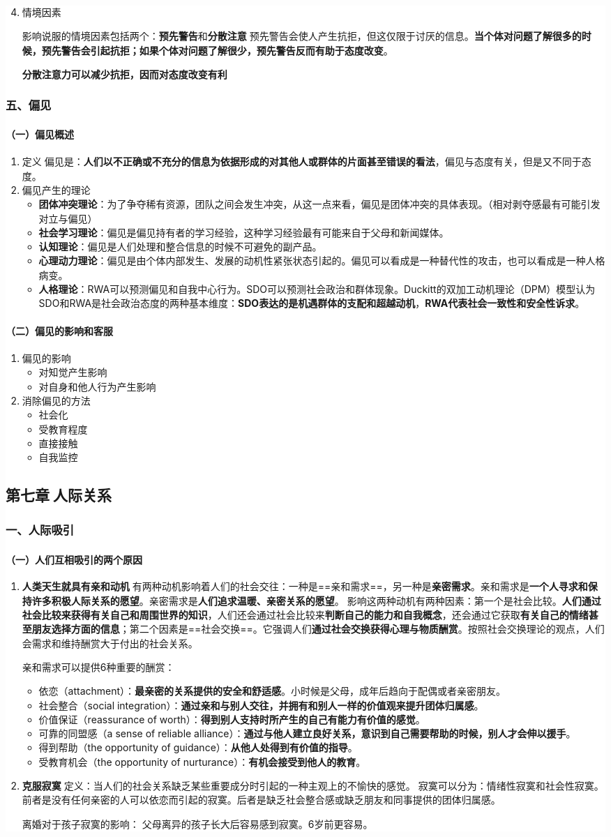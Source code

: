 4. 情境因素
   
   影响说服的情境因素包括两个：**预先警告**和**分散注意**
   预先警告会使人产生抗拒，但这仅限于讨厌的信息。**当个体对问题了解很多的时候，预先警告会引起抗拒；如果个体对问题了解很少，预先警告反而有助于态度改变**。

   **分散注意力可以减少抗拒，因而对态度改变有利**

### 五、偏见
#### （一）偏见概述
1. 定义
   偏见是：**人们以不正确或不充分的信息为依据形成的对其他人或群体的片面甚至错误的看法**，偏见与态度有关，但是又不同于态度。
2. 偏见产生的理论
   - **团体冲突理论**：为了争夺稀有资源，团队之间会发生冲突，从这一点来看，偏见是团体冲突的具体表现。（相对剥夺感最有可能引发对立与偏见）
   - **社会学习理论**：偏见是偏见持有者的学习经验，这种学习经验最有可能来自于父母和新闻媒体。
   - **认知理论**：偏见是人们处理和整合信息的时候不可避免的副产品。
   - **心理动力理论**：偏见是由个体内部发生、发展的动机性紧张状态引起的。偏见可以看成是一种替代性的攻击，也可以看成是一种人格病变。
   - **人格理论**：RWA可以预测偏见和自我中心行为。SDO可以预测社会政治和群体现象。Duckitt的双加工动机理论（DPM）模型认为SDO和RWA是社会政治态度的两种基本维度：**SDO表达的是机遇群体的支配和超越动机**，**RWA代表社会一致性和安全性诉求**。

#### （二）偏见的影响和客服
1.  偏见的影响
	- 对知觉产生影响
	- 对自身和他人行为产生影响
2. 消除偏见的方法
   - 社会化
   - 受教育程度
   - 直接接触
   - 自我监控

## 第七章 人际关系
### 一、人际吸引
#### （一）人们互相吸引的两个原因
1. **人类天生就具有亲和动机**
   有两种动机影响着人们的社会交往：一种是==亲和需求==，另一种是**亲密需求**。亲和需求是**一个人寻求和保持许多积极人际关系的愿望**。亲密需求是**人们追求温暖、亲密关系的愿望**。
   影响这两种动机有两种因素：第一个是社会比较。**人们通过社会比较来获得有关自己和周围世界的知识**，人们还会通过社会比较来**判断自己的能力和自我概念**，还会通过它获取**有关自己的情绪甚至朋友选择方面的信息**；第二个因素是==社会交换==。它强调人们**通过社会交换获得心理与物质酬赏**。按照社会交换理论的观点，人们会需求和维持酬赏大于付出的社会关系。

   亲和需求可以提供6种重要的酬赏：
   - 依恋（attachment）：**最亲密的关系提供的安全和舒适感**。小时候是父母，成年后趋向于配偶或者亲密朋友。
   - 社会整合（social integration）：**通过亲和与别人交往，并拥有和别人一样的价值观来提升团体归属感**。
   - 价值保证（reassurance of worth）：**得到别人支持时所产生的自己有能力有价值的感觉**。
   - 可靠的同盟感（a sense of reliable alliance）：**通过与他人建立良好关系，意识到自己需要帮助的时候，别人才会伸以援手**。
   - 得到帮助（the opportunity of guidance）：**从他人处得到有价值的指导**。
   - 受教育机会（the opportunity of nurturance）：**有机会接受到他人的教育**。
2. **克服寂寞**
   定义：当人们的社会关系缺乏某些重要成分时引起的一种主观上的不愉快的感觉。
   寂寞可以分为：情绪性寂寞和社会性寂寞。前者是没有任何亲密的人可以依恋而引起的寂寞。后者是缺乏社会整合感或缺乏朋友和同事提供的团体归属感。

   离婚对于孩子寂寞的影响：
   父母离异的孩子长大后容易感到寂寞。6岁前更容易。
